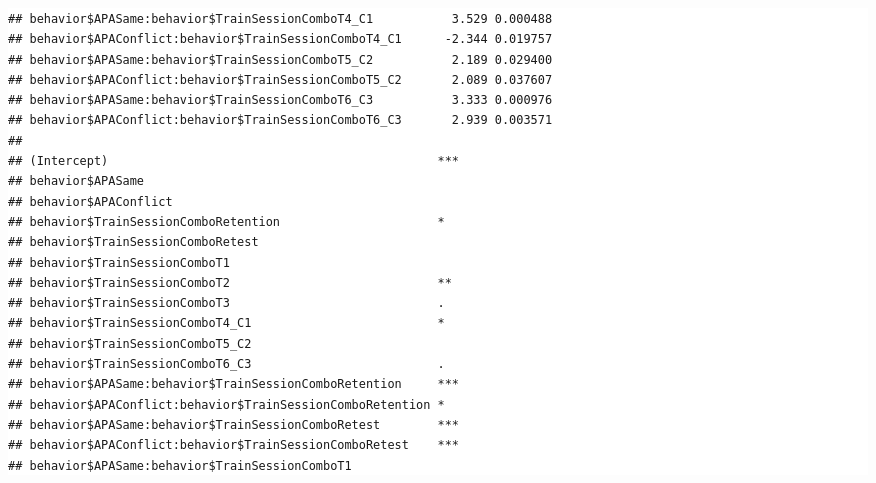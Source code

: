    ## behavior$APASame:behavior$TrainSessionComboT4_C1           3.529 0.000488
    ## behavior$APAConflict:behavior$TrainSessionComboT4_C1      -2.344 0.019757
    ## behavior$APASame:behavior$TrainSessionComboT5_C2           2.189 0.029400
    ## behavior$APAConflict:behavior$TrainSessionComboT5_C2       2.089 0.037607
    ## behavior$APASame:behavior$TrainSessionComboT6_C3           3.333 0.000976
    ## behavior$APAConflict:behavior$TrainSessionComboT6_C3       2.939 0.003571
    ##                                                             
    ## (Intercept)                                              ***
    ## behavior$APASame                                            
    ## behavior$APAConflict                                        
    ## behavior$TrainSessionComboRetention                      *  
    ## behavior$TrainSessionComboRetest                            
    ## behavior$TrainSessionComboT1                                
    ## behavior$TrainSessionComboT2                             ** 
    ## behavior$TrainSessionComboT3                             .  
    ## behavior$TrainSessionComboT4_C1                          *  
    ## behavior$TrainSessionComboT5_C2                             
    ## behavior$TrainSessionComboT6_C3                          .  
    ## behavior$APASame:behavior$TrainSessionComboRetention     ***
    ## behavior$APAConflict:behavior$TrainSessionComboRetention *  
    ## behavior$APASame:behavior$TrainSessionComboRetest        ***
    ## behavior$APAConflict:behavior$TrainSessionComboRetest    ***
    ## behavior$APASame:behavior$TrainSessionComboT1               